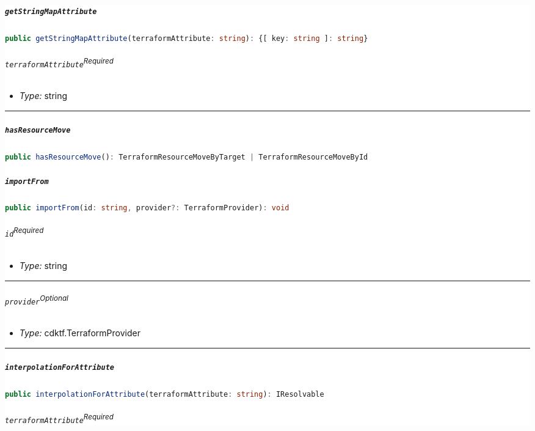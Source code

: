 
##### `getStringMapAttribute` <a name="getStringMapAttribute" id="@cdktf/provider-postgresql.grantRole.GrantRole.getStringMapAttribute"></a>

```typescript
public getStringMapAttribute(terraformAttribute: string): {[ key: string ]: string}
```

###### `terraformAttribute`<sup>Required</sup> <a name="terraformAttribute" id="@cdktf/provider-postgresql.grantRole.GrantRole.getStringMapAttribute.parameter.terraformAttribute"></a>

- *Type:* string

---

##### `hasResourceMove` <a name="hasResourceMove" id="@cdktf/provider-postgresql.grantRole.GrantRole.hasResourceMove"></a>

```typescript
public hasResourceMove(): TerraformResourceMoveByTarget | TerraformResourceMoveById
```

##### `importFrom` <a name="importFrom" id="@cdktf/provider-postgresql.grantRole.GrantRole.importFrom"></a>

```typescript
public importFrom(id: string, provider?: TerraformProvider): void
```

###### `id`<sup>Required</sup> <a name="id" id="@cdktf/provider-postgresql.grantRole.GrantRole.importFrom.parameter.id"></a>

- *Type:* string

---

###### `provider`<sup>Optional</sup> <a name="provider" id="@cdktf/provider-postgresql.grantRole.GrantRole.importFrom.parameter.provider"></a>

- *Type:* cdktf.TerraformProvider

---

##### `interpolationForAttribute` <a name="interpolationForAttribute" id="@cdktf/provider-postgresql.grantRole.GrantRole.interpolationForAttribute"></a>

```typescript
public interpolationForAttribute(terraformAttribute: string): IResolvable
```

###### `terraformAttribute`<sup>Required</sup> <a name="terraformAttribute" id="@cdktf/provider-postgresql.grantRole.GrantRole.interpolationForAttribute.parameter.terraformAttribute"></a>
